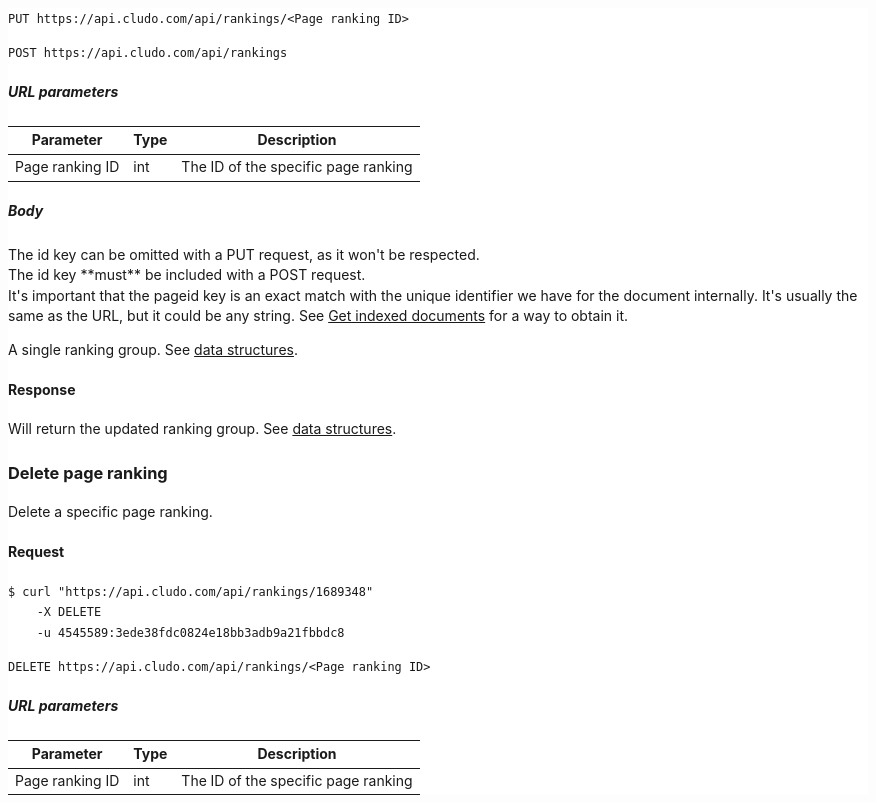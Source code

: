 `PUT https://api.cludo.com/api/rankings/<Page ranking ID>`

`POST https://api.cludo.com/api/rankings`

<h5>URL parameters</h5>

Parameter | Type | Description
--- | --- | ---
Page ranking ID | int | The ID of the specific page ranking

<h5>Body</h5>

<aside class="notice">The id key can be omitted with a PUT request, as it won't be respected.</aside>
<aside class="warning">The id key **must** be included with a POST request.</aside>
<aside class="warning">It's important that the pageid key is an exact match with the unique identifier we have for the document internally. It's usually the same as the URL, but it could be any string. See <a href="#tools_pageRankings_getIndexedDocuments">Get indexed documents</a> for a way to obtain it.</aside>

A single ranking group. See [data structures](#tools_pageRankings_dataStructures).

<h4>Response</h4>

Will return the updated ranking group. See [data structures](#tools_pageRankings_dataStructures).

<h3 id="tools_pageRankings_delete">Delete page ranking</h3>

Delete a specific page ranking.

<h4>Request</h4>

```shell
$ curl "https://api.cludo.com/api/rankings/1689348"
    -X DELETE
    -u 4545589:3ede38fdc0824e18bb3adb9a21fbbdc8
```

`DELETE https://api.cludo.com/api/rankings/<Page ranking ID>`

<h5>URL parameters</h5>

Parameter | Type | Description
--- | --- | ---
Page ranking ID | int | The ID of the specific page ranking